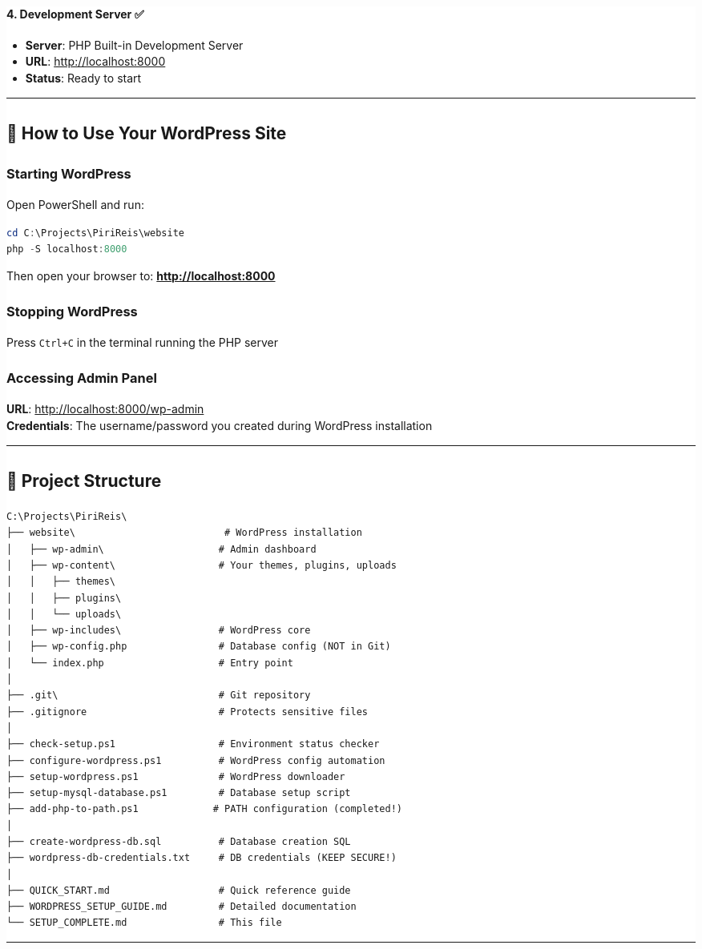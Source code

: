 #### 4. Development Server ✅

- **Server**: PHP Built-in Development Server
- **URL**: <http://localhost:8000>
- **Status**: Ready to start

---

## 🚀 How to Use Your WordPress Site

### Starting WordPress

Open PowerShell and run:

```powershell
cd C:\Projects\PiriReis\website
php -S localhost:8000
```

Then open your browser to: **<http://localhost:8000>**

### Stopping WordPress

Press `Ctrl+C` in the terminal running the PHP server

### Accessing Admin Panel

**URL**: <http://localhost:8000/wp-admin>  
**Credentials**: The username/password you created during WordPress installation

---

## 📁 Project Structure

```text
C:\Projects\PiriReis\
├── website\                          # WordPress installation
│   ├── wp-admin\                    # Admin dashboard
│   ├── wp-content\                  # Your themes, plugins, uploads
│   │   ├── themes\
│   │   ├── plugins\
│   │   └── uploads\
│   ├── wp-includes\                 # WordPress core
│   ├── wp-config.php                # Database config (NOT in Git)
│   └── index.php                    # Entry point
│
├── .git\                            # Git repository
├── .gitignore                       # Protects sensitive files
│
├── check-setup.ps1                  # Environment status checker
├── configure-wordpress.ps1          # WordPress config automation
├── setup-wordpress.ps1              # WordPress downloader
├── setup-mysql-database.ps1         # Database setup script
├── add-php-to-path.ps1             # PATH configuration (completed!)
│
├── create-wordpress-db.sql          # Database creation SQL
├── wordpress-db-credentials.txt     # DB credentials (KEEP SECURE!)
│
├── QUICK_START.md                   # Quick reference guide
├── WORDPRESS_SETUP_GUIDE.md         # Detailed documentation
└── SETUP_COMPLETE.md                # This file
```

---